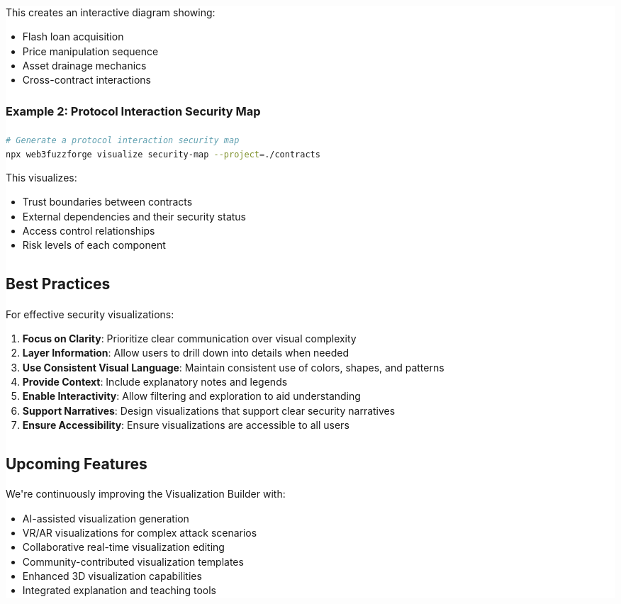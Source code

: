 This creates an interactive diagram showing:

- Flash loan acquisition
- Price manipulation sequence
- Asset drainage mechanics
- Cross-contract interactions

### Example 2: Protocol Interaction Security Map

```bash
# Generate a protocol interaction security map
npx web3fuzzforge visualize security-map --project=./contracts
```

This visualizes:

- Trust boundaries between contracts
- External dependencies and their security status
- Access control relationships
- Risk levels of each component

## Best Practices

For effective security visualizations:

1. **Focus on Clarity**: Prioritize clear communication over visual complexity
2. **Layer Information**: Allow users to drill down into details when needed
3. **Use Consistent Visual Language**: Maintain consistent use of colors, shapes, and patterns
4. **Provide Context**: Include explanatory notes and legends
5. **Enable Interactivity**: Allow filtering and exploration to aid understanding
6. **Support Narratives**: Design visualizations that support clear security narratives
7. **Ensure Accessibility**: Ensure visualizations are accessible to all users

## Upcoming Features

We're continuously improving the Visualization Builder with:

- AI-assisted visualization generation
- VR/AR visualizations for complex attack scenarios
- Collaborative real-time visualization editing
- Community-contributed visualization templates
- Enhanced 3D visualization capabilities
- Integrated explanation and teaching tools
